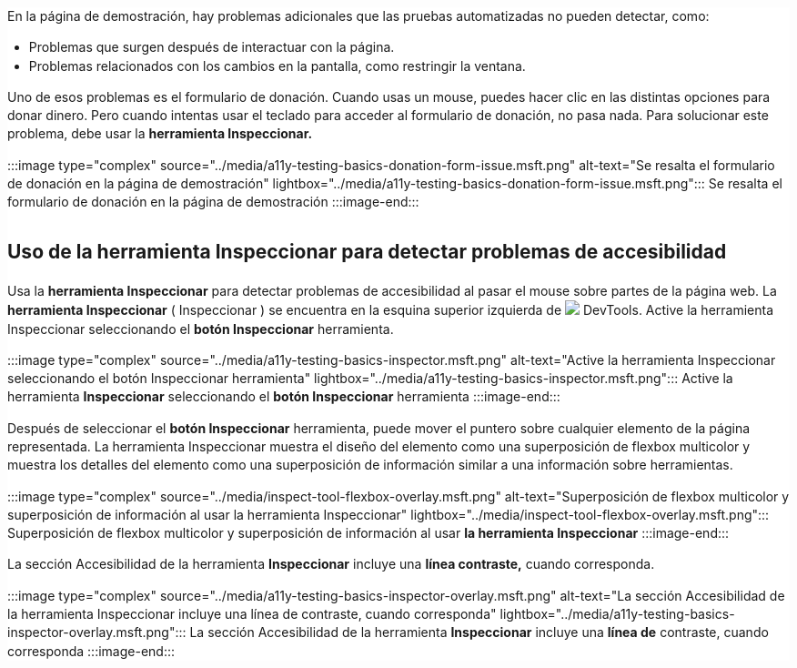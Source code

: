En la página de demostración, hay problemas adicionales que las pruebas automatizadas no pueden detectar, como: 

*  Problemas que surgen después de interactuar con la página. 
*  Problemas relacionados con los cambios en la pantalla, como restringir la ventana.

Uno de esos problemas es el formulario de donación.  Cuando usas un mouse, puedes hacer clic en las distintas opciones para donar dinero.  Pero cuando intentas usar el teclado para acceder al formulario de donación, no pasa nada. Para solucionar este problema, debe usar la **herramienta Inspeccionar.**

:::image type="complex" source="../media/a11y-testing-basics-donation-form-issue.msft.png" alt-text="Se resalta el formulario de donación en la página de demostración" lightbox="../media/a11y-testing-basics-donation-form-issue.msft.png":::
    Se resalta el formulario de donación en la página de demostración
:::image-end:::


## <a name="using-the-inspect-tool-to-detect-accessibility-issues"></a>Uso de la herramienta Inspeccionar para detectar problemas de accesibilidad

Usa la **herramienta Inspeccionar** para detectar problemas de accesibilidad al pasar el mouse sobre partes de la página web.  La **herramienta Inspeccionar** \( Inspeccionar \) se encuentra en la esquina superior izquierda de ![ ](../media/inspect-icon.msft.png) DevTools.  Active la herramienta Inspeccionar seleccionando el **botón Inspeccionar** herramienta.

:::image type="complex" source="../media/a11y-testing-basics-inspector.msft.png" alt-text="Active la herramienta Inspeccionar seleccionando el botón Inspeccionar herramienta" lightbox="../media/a11y-testing-basics-inspector.msft.png":::
    Active la herramienta **Inspeccionar** seleccionando el **botón Inspeccionar** herramienta
:::image-end:::

Después de seleccionar el **botón Inspeccionar** herramienta, puede mover el puntero sobre cualquier elemento de la página representada.  La herramienta Inspeccionar muestra el diseño del elemento como una superposición de flexbox multicolor y muestra los detalles del elemento como una superposición de información similar a una información sobre herramientas.

:::image type="complex" source="../media/inspect-tool-flexbox-overlay.msft.png" alt-text="Superposición de flexbox multicolor y superposición de información al usar la herramienta Inspeccionar" lightbox="../media/inspect-tool-flexbox-overlay.msft.png":::
    Superposición de flexbox multicolor y superposición de información al usar **la herramienta Inspeccionar**
:::image-end:::

La sección Accesibilidad de la herramienta **Inspeccionar** incluye una **línea contraste,** cuando corresponda.

:::image type="complex" source="../media/a11y-testing-basics-inspector-overlay.msft.png" alt-text="La sección Accesibilidad de la herramienta Inspeccionar incluye una línea de contraste, cuando corresponda" lightbox="../media/a11y-testing-basics-inspector-overlay.msft.png":::
    La sección Accesibilidad de la herramienta **Inspeccionar** incluye una **línea de** contraste, cuando corresponda
:::image-end:::
